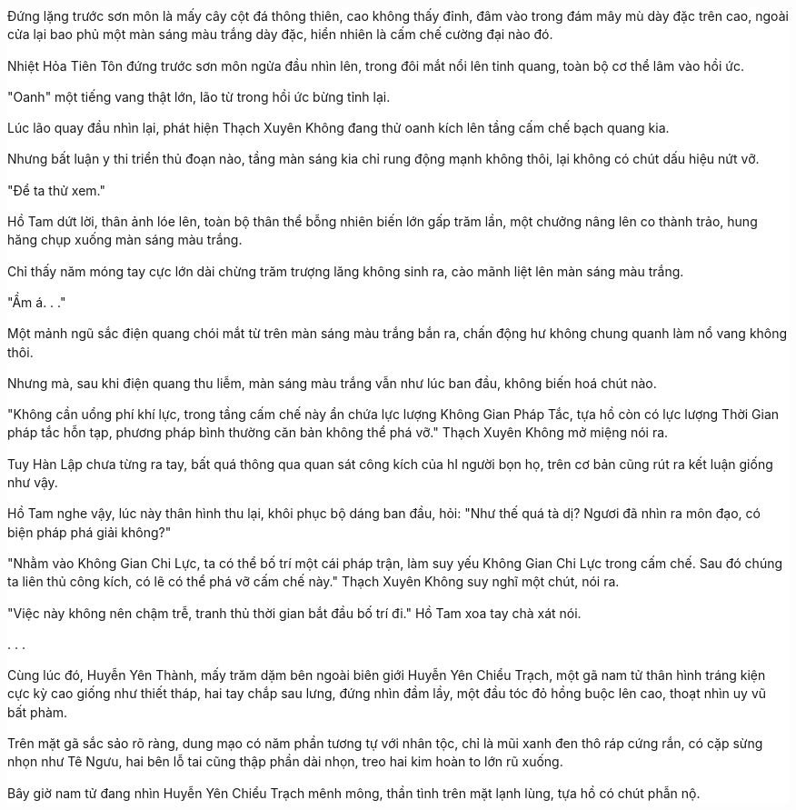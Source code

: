 Đứng lặng trước sơn môn là mấy cây cột đá thông thiên, cao không thấy đỉnh, đâm vào trong đám mây mù dày đặc trên cao, ngoài cửa lại bao phủ một màn sáng màu trắng dày đặc, hiển nhiên là cấm chế cường đại nào đó.

Nhiệt Hỏa Tiên Tôn đứng trước sơn môn ngửa đầu nhìn lên, trong đôi mắt nổi lên tinh quang, toàn bộ cơ thể lâm vào hồi ức.

"Oanh" một tiếng vang thật lớn, lão từ trong hồi ức bừng tỉnh lại.

Lúc lão quay đầu nhìn lại, phát hiện Thạch Xuyên Không đang thử oanh kích lên tầng cấm chế bạch quang kia.

Nhưng bất luận y thi triển thủ đoạn nào, tầng màn sáng kia chỉ rung động mạnh không thôi, lại không có chút dấu hiệu nứt vỡ.

"Để ta thử xem."

Hồ Tam dứt lời, thân ảnh lóe lên, toàn bộ thân thể bỗng nhiên biến lớn gấp trăm lần, một chưởng nâng lên co thành trảo, hung hăng chụp xuống màn sáng màu trắng.

Chỉ thấy năm móng tay cực lớn dài chừng trăm trượng lăng không sinh ra, cào mãnh liệt lên màn sáng màu trắng.

"Ầm á. . ."

Một mảnh ngũ sắc điện quang chói mắt từ trên màn sáng màu trắng bắn ra, chấn động hư không chung quanh làm nổ vang không thôi.

Nhưng mà, sau khi điện quang thu liễm, màn sáng màu trắng vẫn như lúc ban đầu, không biến hoá chút nào.

"Không cần uổng phí khí lực, trong tầng cấm chế này ẩn chứa lực lượng Không Gian Pháp Tắc, tựa hồ còn có lực lượng Thời Gian pháp tắc hỗn tạp, phương pháp bình thường căn bản không thể phá vỡ." Thạch Xuyên Không mở miệng nói ra.

Tuy Hàn Lập chưa từng ra tay, bất quá thông qua quan sát công kích của hI người bọn họ, trên cơ bản cũng rút ra kết luận giống như vậy.

Hồ Tam nghe vậy, lúc này thân hình thu lại, khôi phục bộ dáng ban đầu, hỏi: "Như thế quá tà dị? Ngươi đã nhìn ra môn đạo, có biện pháp phá giải không?"

"Nhằm vào Không Gian Chi Lực, ta có thể bố trí một cái pháp trận, làm suy yếu Không Gian Chi Lực trong cấm chế. Sau đó chúng ta liên thủ công kích, có lẽ có thể phá vỡ cấm chế này." Thạch Xuyên Không suy nghĩ một chút, nói ra.

"Việc này không nên chậm trễ, tranh thủ thời gian bắt đầu bố trí đi." Hồ Tam xoa tay chà xát nói.

. . .

Cùng lúc đó, Huyễn Yên Thành, mấy trăm dặm bên ngoài biên giới Huyễn Yên Chiểu Trạch, một gã nam tử thân hình tráng kiện cực kỳ cao giống như thiết tháp, hai tay chắp sau lưng, đứng nhìn đầm lầy, một đầu tóc đỏ hồng buộc lên cao, thoạt nhìn uy vũ bất phàm.

Trên mặt gã sắc sảo rõ ràng, dung mạo có năm phần tương tự với nhân tộc, chỉ là mũi xanh đen thô ráp cứng rắn, có cặp sừng nhọn như Tê Ngưu, hai bên lỗ tai cũng thập phần dài nhọn, treo hai kim hoàn to lớn rũ xuống.

Bây giờ nam tử đang nhìn Huyễn Yên Chiểu Trạch mênh mông, thần tình trên mặt lạnh lùng, tựa hồ có chút phẫn nộ.
